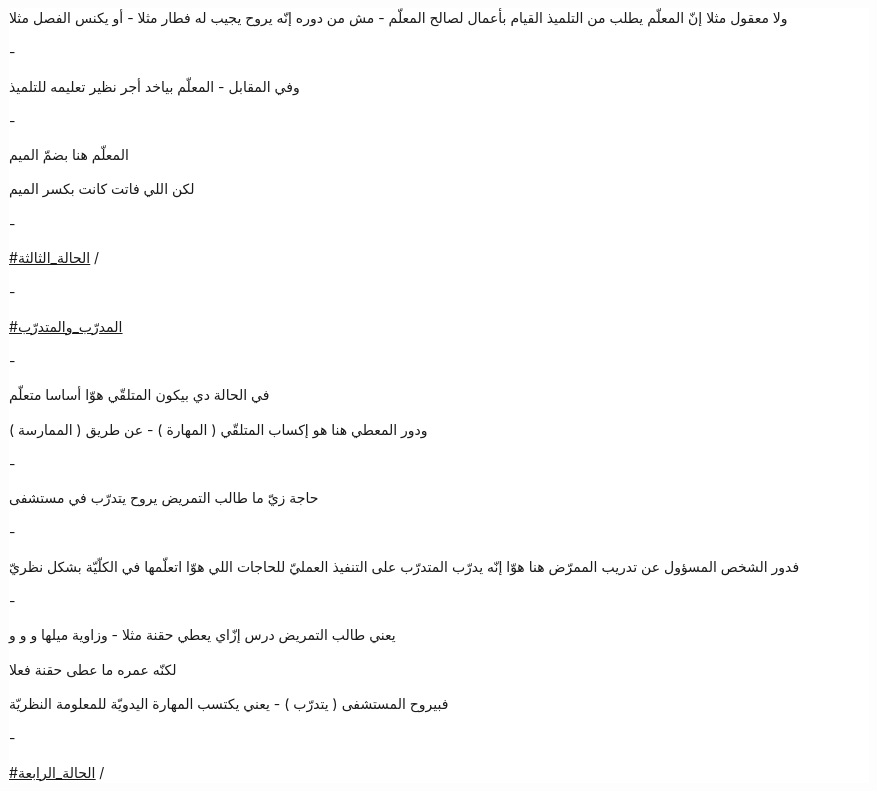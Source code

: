 ولا معقول مثلا إنّ المعلّم يطلب من التلميذ القيام بأعمال
لصالح المعلّم - مش من دوره إنّه يروح يجيب له فطار مثلا - أو يكنس الفصل
مثلا

\-

وفي المقابل - المعلّم بياخد أجر نظير تعليمه
للتلميذ

\-

المعلّم هنا بضمّ الميم

لكن اللي فاتت كانت بكسر الميم

\-

[<u>\#الحالة_الثالثة</u>](https://www.facebook.com/hashtag/%D8%A7%D9%84%D8%AD%D8%A7%D9%84%D8%A9_%D8%A7%D9%84%D8%AB%D8%A7%D9%84%D8%AB%D8%A9?__eep__=6&__cft__%5b0%5d=AZVFDFlNPRZITwLflNCWvzsXjLa74ZQRJJD01JYPDuw5RM74lQdjjUMy8UkrTyOvkr9fEaTLoLSlMhc8TZ-2usfW53f3CD3sAhMR0BmmR8ko_kAMsLJe025sq_vpKwE0YRU4KbySgeBBlZLTkZZl27TFBH239a9wMYc4FtHjyIXb48m-k2S4Fy-LLp_9gPkQ2SPAfN19jzAlVDhbEQqYlAaK&__tn__=*NK-R)
/

\-

[<u>\#المدرّب_والمتدرّب</u>](https://www.facebook.com/hashtag/%D8%A7%D9%84%D9%85%D8%AF%D8%B1%D9%91%D8%A8_%D9%88%D8%A7%D9%84%D9%85%D8%AA%D8%AF%D8%B1%D9%91%D8%A8?__eep__=6&__cft__%5b0%5d=AZVFDFlNPRZITwLflNCWvzsXjLa74ZQRJJD01JYPDuw5RM74lQdjjUMy8UkrTyOvkr9fEaTLoLSlMhc8TZ-2usfW53f3CD3sAhMR0BmmR8ko_kAMsLJe025sq_vpKwE0YRU4KbySgeBBlZLTkZZl27TFBH239a9wMYc4FtHjyIXb48m-k2S4Fy-LLp_9gPkQ2SPAfN19jzAlVDhbEQqYlAaK&__tn__=*NK-R)

\-

في الحالة دي بيكون المتلقّي هوّا أساسا متعلّم

ودور المعطي هنا هو إكساب المتلقّي ( المهارة ) - عن طريق (
الممارسة )

\-

حاجة زيّ ما طالب التمريض يروح يتدرّب في مستشفى

\-

فدور الشخص المسؤول عن تدريب الممرّض هنا هوّا إنّه يدرّب
المتدرّب على التنفيذ العمليّ للحاجات اللي هوّا اتعلّمها في الكلّيّة بشكل
نظريّ

\-

يعني طالب التمريض درس إزّاي يعطي حقنة مثلا - وزاوية ميلها
و و و

لكنّه عمره ما عطى حقنة فعلا

فبيروح المستشفى ( يتدرّب ) - يعني يكتسب المهارة اليدويّة
للمعلومة النظريّة

\-

[<u>\#الحالة_الرابعة</u>](https://www.facebook.com/hashtag/%D8%A7%D9%84%D8%AD%D8%A7%D9%84%D8%A9_%D8%A7%D9%84%D8%B1%D8%A7%D8%A8%D8%B9%D8%A9?__eep__=6&__cft__%5b0%5d=AZVFDFlNPRZITwLflNCWvzsXjLa74ZQRJJD01JYPDuw5RM74lQdjjUMy8UkrTyOvkr9fEaTLoLSlMhc8TZ-2usfW53f3CD3sAhMR0BmmR8ko_kAMsLJe025sq_vpKwE0YRU4KbySgeBBlZLTkZZl27TFBH239a9wMYc4FtHjyIXb48m-k2S4Fy-LLp_9gPkQ2SPAfN19jzAlVDhbEQqYlAaK&__tn__=*NK-R)
/
